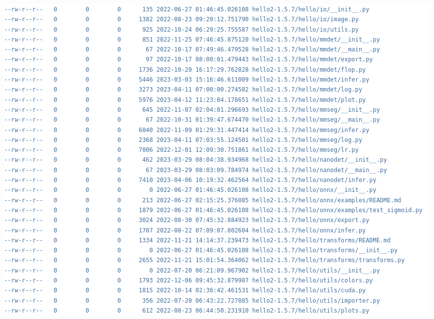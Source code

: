 ```diff
--rw-r--r--   0        0        0      135 2022-06-27 01:46:45.026108 hello2-1.5.7/hello/io/__init__.py
--rw-r--r--   0        0        0     1382 2022-08-23 09:20:12.751790 hello2-1.5.7/hello/io/image.py
--rw-r--r--   0        0        0      925 2022-10-24 06:29:25.755587 hello2-1.5.7/hello/io/utils.py
--rw-r--r--   0        0        0      851 2022-11-25 07:46:45.875120 hello2-1.5.7/hello/mmdet/__init__.py
--rw-r--r--   0        0        0       67 2022-10-17 07:49:46.479528 hello2-1.5.7/hello/mmdet/__main__.py
--rw-r--r--   0        0        0       97 2022-10-17 08:00:01.479443 hello2-1.5.7/hello/mmdet/export.py
--rw-r--r--   0        0        0     1736 2022-10-20 16:17:29.762828 hello2-1.5.7/hello/mmdet/flop.py
--rw-r--r--   0        0        0     5446 2023-03-03 15:16:46.611009 hello2-1.5.7/hello/mmdet/infer.py
--rw-r--r--   0        0        0     3273 2023-04-11 07:00:00.274582 hello2-1.5.7/hello/mmdet/log.py
--rw-r--r--   0        0        0     5976 2023-04-12 11:23:04.178651 hello2-1.5.7/hello/mmdet/plot.py
--rw-r--r--   0        0        0      645 2022-11-07 02:04:01.296693 hello2-1.5.7/hello/mmseg/__init__.py
--rw-r--r--   0        0        0       67 2022-10-31 01:39:47.674470 hello2-1.5.7/hello/mmseg/__main__.py
--rw-r--r--   0        0        0     6040 2022-11-09 01:29:31.447414 hello2-1.5.7/hello/mmseg/infer.py
--rw-r--r--   0        0        0     2368 2023-04-11 07:03:55.124501 hello2-1.5.7/hello/mmseg/log.py
--rw-r--r--   0        0        0     7006 2022-12-01 12:09:30.751861 hello2-1.5.7/hello/mmseg/lr.py
--rw-r--r--   0        0        0      462 2023-03-29 08:04:38.934968 hello2-1.5.7/hello/nanodet/__init__.py
--rw-r--r--   0        0        0       67 2023-03-29 08:03:09.784974 hello2-1.5.7/hello/nanodet/__main__.py
--rw-r--r--   0        0        0     7410 2023-04-06 10:19:32.462564 hello2-1.5.7/hello/nanodet/infer.py
--rw-r--r--   0        0        0        0 2022-06-27 01:46:45.026108 hello2-1.5.7/hello/onnx/__init__.py
--rw-r--r--   0        0        0      213 2022-06-27 02:15:25.376085 hello2-1.5.7/hello/onnx/examples/README.md
--rw-r--r--   0        0        0     1879 2022-06-27 01:46:45.026108 hello2-1.5.7/hello/onnx/examples/test_sigmoid.py
--rw-r--r--   0        0        0     3024 2022-08-30 07:45:32.884923 hello2-1.5.7/hello/onnx/export.py
--rw-r--r--   0        0        0     1707 2022-08-22 07:09:07.802604 hello2-1.5.7/hello/onnx/infer.py
--rw-r--r--   0        0        0     1334 2022-11-21 14:14:37.239473 hello2-1.5.7/hello/transforms/README.md
--rw-r--r--   0        0        0        0 2022-06-27 01:46:45.026108 hello2-1.5.7/hello/transforms/__init__.py
--rw-r--r--   0        0        0     2655 2022-11-21 15:01:54.364062 hello2-1.5.7/hello/transforms/transforms.py
--rw-r--r--   0        0        0        0 2022-07-20 06:21:09.967902 hello2-1.5.7/hello/utils/__init__.py
--rw-r--r--   0        0        0     1793 2022-12-06 09:45:32.879987 hello2-1.5.7/hello/utils/colors.py
--rw-r--r--   0        0        0     1815 2022-10-14 02:36:42.461531 hello2-1.5.7/hello/utils/cuda.py
--rw-r--r--   0        0        0      356 2022-07-20 06:43:22.727885 hello2-1.5.7/hello/utils/importer.py
--rw-r--r--   0        0        0      612 2022-08-23 06:44:50.231910 hello2-1.5.7/hello/utils/plots.py
```